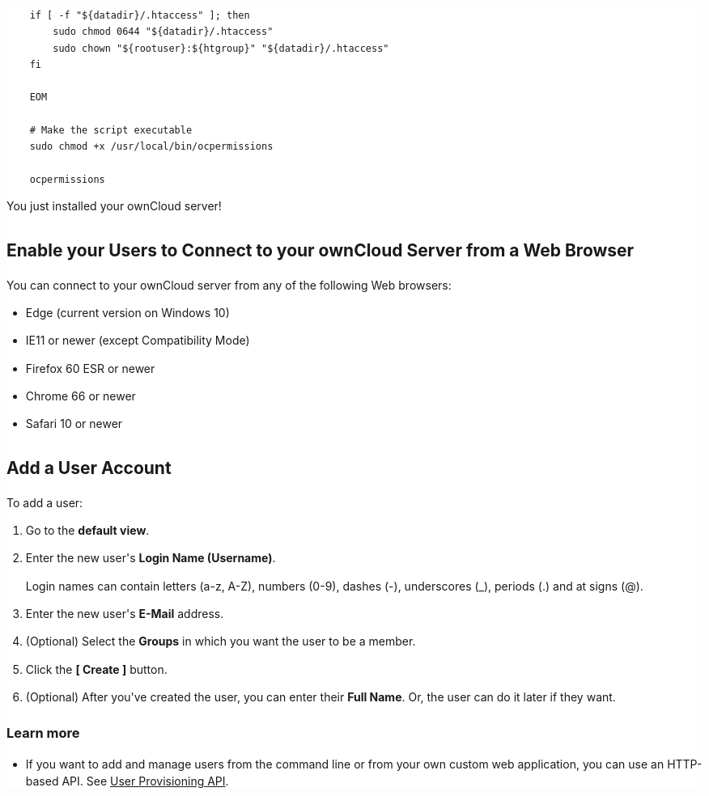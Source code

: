        if [ -f "${datadir}/.htaccess" ]; then
            sudo chmod 0644 "${datadir}/.htaccess"
            sudo chown "${rootuser}:${htgroup}" "${datadir}/.htaccess"
        fi

        EOM

        # Make the script executable
        sudo chmod +x /usr/local/bin/ocpermissions

        ocpermissions

You just installed your ownCloud server!

## Enable your Users to Connect to your ownCloud Server from a Web Browser

[//]: # (Confirm that users can use the URL by pointing your web browser to your ownCloud installation.)

[//]: # (Sources)
[//]: # (https://doc.owncloud.org/server/10.4/admin_manual/installation/changing_the_web_route.html)
[//]: # (https://doc.owncloud.org/server/10.4/user_manual/webinterface.html)

You can connect to your ownCloud server from any of the following Web browsers:

* Edge (current version on Windows 10)

* IE11 or newer (except Compatibility Mode)

* Firefox 60 ESR or newer

* Chrome 66 or newer

* Safari 10 or newer

[//]: # (Just point it to your ownCloud server and enter your username and password.)

## Add a User Account

To add a user:

[//]: # (https://doc.owncloud.com/server/10.4/admin_manual/configuration/user/user_configuration.html)

[//]: # (todo: how does user get to the default view?)

1. Go to the **default view**.

1. Enter the new user's **Login Name (Username)**.

   Login names can contain letters (a-z, A-Z), numbers (0-9), dashes (-), underscores (_), periods (.) and at signs (@). 

1. Enter the new user's **E-Mail** address.

1. (Optional) Select the **Groups** in which you want the user to be a member.

1. Click the **[ Create ]** button.

1. (Optional) After you've created the user, you can enter their **Full Name**. Or, the user can do it later if they want.

### Learn more

* If you want to add and manage users from the command line or from your own custom web application, you can use an HTTP-based API. See [User Provisioning API](https://doc.owncloud.com/server/10.4/admin_manual/configuration/user/user_provisioning_api.html).


[//]: # (Primary sources)
[//]: # (https://doc.owncloud.org/server/10.4/admin_manual/installation/deployment_recommendations.html#scenario-1-small-workgroups-and-departments)
[//]: # (https://doc.owncloud.org/server/10.4/admin_manual/installation/ubuntu_18_04.html)
[//]: # (OS: https://doc.owncloud.org/server/10.4/admin_manual/installation/system_requirements.html#officially-recommended-environment)
[//]: # (Storage: https://doc.owncloud.org/server/10.4/admin_manual/installation/deployment_recommendations.html#scenario-1-small-workgroups-and-departments)
[//]: # (RAM: https://doc.owncloud.org/server/10.4/admin_manual/installation/system_requirements.html#memory-requirements)
[//]: # (I would do research and possibly explain a little more about why these are recommended)